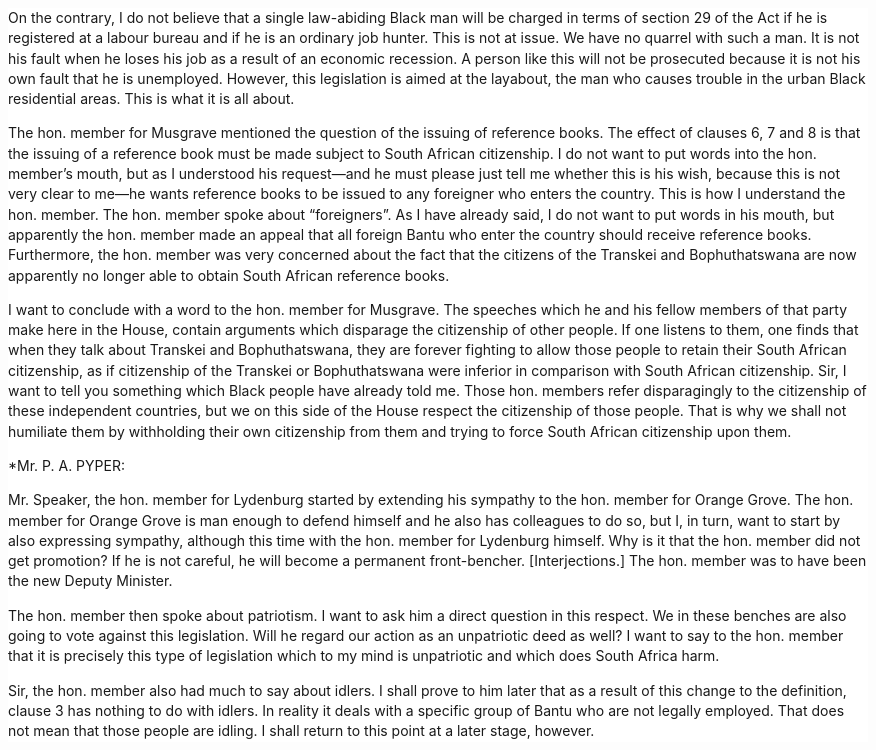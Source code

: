 <p>On the contrary, I do not believe that a single law-abiding Black man will be charged in terms of section 29 of the Act if he is registered at a labour bureau and if he is an ordinary job hunter. This is not at issue. We have no quarrel with such a man. It is not his fault when he loses his job as a result of an economic recession. A person like this will not be prosecuted because it is not his own fault that he is unemployed. However, this legislation is aimed at the layabout, the man who causes trouble in the urban Black residential areas. This is what it is all about.</p>

<p>The hon. member for Musgrave mentioned the question of the issuing of reference books. The effect of clauses 6, 7 and 8 is that the issuing of a reference book must be made subject to South African citizenship. I do not want to put words into the hon. member&#x2019;s mouth, but as I understood his request&#x2014;and he must please just tell me whether this is his wish, because this is not very clear to me&#x2014;he wants reference books to be issued to any foreigner who enters the country. This is how I understand the hon. member. The hon. member spoke about &#x201C;foreigners&#x201D;. As I have already said, I do not want to put words in his mouth, but apparently the hon. member made an appeal that all foreign Bantu who enter the country should receive reference books. Furthermore, the hon. member was very concerned about the fact that the citizens of the Transkei and Bophuthatswana are now apparently no longer able to obtain South African reference books.</p>

<p>I want to conclude with a word to the hon. member for Musgrave. The speeches which he and his fellow members of that party make here in the House, contain arguments which disparage the citizenship of other people. If one listens to them, one finds that when they talk about Transkei and Bophuthatswana, they are forever fighting to allow those people to retain their South African citizenship, as if citizenship of the Transkei or Bophuthatswana were inferior in comparison with South African citizenship. Sir, I want to tell you something which Black people have already told me. Those hon. members refer disparagingly to the citizenship of these independent countries, but we on this side of the House respect the citizenship of those people. That is why we shall not humiliate them by withholding their own citizenship from them and trying to force South African citizenship upon them.</p>

</speech>

<speech by="#pyper">

<from>*Mr. <person refersTo="hansard_za">P. A. PYPER</person>:</from>

<p>Mr. Speaker, the hon. member for Lydenburg started by extending his sympathy to the hon. member for Orange Grove. The hon. member for Orange Grove is man enough to defend himself and he also has colleagues to do so, but I, in turn, want to start by also expressing sympathy, although this time with the hon. member for Lydenburg himself. Why is it that the hon. member did not get promotion? If he is not careful, he will become a permanent front-bencher. [Interjections.] The hon. member was to have been the new Deputy Minister.</p>

<p>The hon. member then spoke about patriotism. I want to ask him a direct question in this respect. We in these benches are also going to vote against this legislation. Will he regard our action as an unpatriotic deed as well? I want to say to the hon. member that it is precisely this type of legislation which to my mind is unpatriotic and which does South Africa harm.</p>

<p>Sir, the hon. member also had much to say about idlers. I shall prove to him later that as a result of this change to the definition, clause 3 has nothing to do with idlers. In reality it deals with a specific group of Bantu who are not legally employed. That does not mean <span class="col_519-520" refersTo="page_0277"/>that those people are idling. I shall return to this point at a later stage, however.</p>
